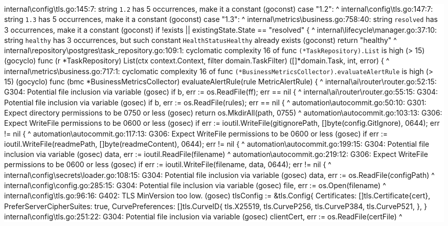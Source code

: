 internal\config\tls.go:145:7: string `1.2` has 5 occurrences, make it a constant (goconst)
        case "1.2":
             ^
internal\config\tls.go:147:7: string `1.3` has 5 occurrences, make it a constant (goconst)
        case "1.3":
             ^
internal\metrics\business.go:758:40: string `resolved` has 3 occurrences, make it a constant (goconst)
                if !exists || existingState.State == "resolved" {
                                                     ^
internal\lifecycle\manager.go:37:10: string `healthy` has 3 occurrences, but such constant `HealthStatusHealthy` already exists (goconst)
                return "healthy"
                       ^
internal\repository\postgres\task_repository.go:109:1: cyclomatic complexity 16 of func `(*TaskRepository).List` is high (> 15) (gocyclo)
func (r *TaskRepository) List(ctx context.Context, filter domain.TaskFilter) ([]*domain.Task, int, error) {
^
internal\metrics\business.go:717:1: cyclomatic complexity 16 of func `(*BusinessMetricsCollector).evaluateAlertRule` is high (> 15) (gocyclo)
func (bmc *BusinessMetricsCollector) evaluateAlertRule(rule MetricAlertRule) {
^
internal\ai\router\router.go:52:15: G304: Potential file inclusion via variable (gosec)
        if b, err := os.ReadFile(ff); err == nil {
                     ^
internal\ai\router\router.go:55:15: G304: Potential file inclusion via variable (gosec)
        if b, err := os.ReadFile(rules); err == nil {
                     ^
automation\autocommit.go:50:10: G301: Expect directory permissions to be 0750 or less (gosec)
                return os.MkdirAll(path, 0755)
                       ^
automation\autocommit.go:103:13: G306: Expect WriteFile permissions to be 0600 or less (gosec)
                if err := ioutil.WriteFile(gitignorePath, []byte(config.GitIgnore), 0644); err != nil {
                          ^
automation\autocommit.go:117:13: G306: Expect WriteFile permissions to be 0600 or less (gosec)
                if err := ioutil.WriteFile(readmePath, []byte(readmeContent), 0644); err != nil {
                          ^
automation\autocommit.go:199:15: G304: Potential file inclusion via variable (gosec)
        data, err := ioutil.ReadFile(filename)
                     ^
automation\autocommit.go:219:12: G306: Expect WriteFile permissions to be 0600 or less (gosec)
        if err := ioutil.WriteFile(filename, data, 0644); err != nil {
                  ^
internal\config\secrets\loader.go:108:15: G304: Potential file inclusion via variable (gosec)
        data, err := os.ReadFile(configPath)
                     ^
internal\config\config.go:285:15: G304: Potential file inclusion via variable (gosec)
        file, err := os.Open(filename)
                     ^
internal\config\tls.go:96:16: G402: TLS MinVersion too low. (gosec)
        tlsConfig := &tls.Config{
                Certificates:             []tls.Certificate{cert},
                PreferServerCipherSuites: true,
                CurvePreferences: []tls.CurveID{
                        tls.X25519,
                        tls.CurveP256,
                        tls.CurveP384,
                        tls.CurveP521,
                },
        }
internal\config\tls.go:251:22: G304: Potential file inclusion via variable (gosec)
                clientCert, err := os.ReadFile(certFile)
                                   ^